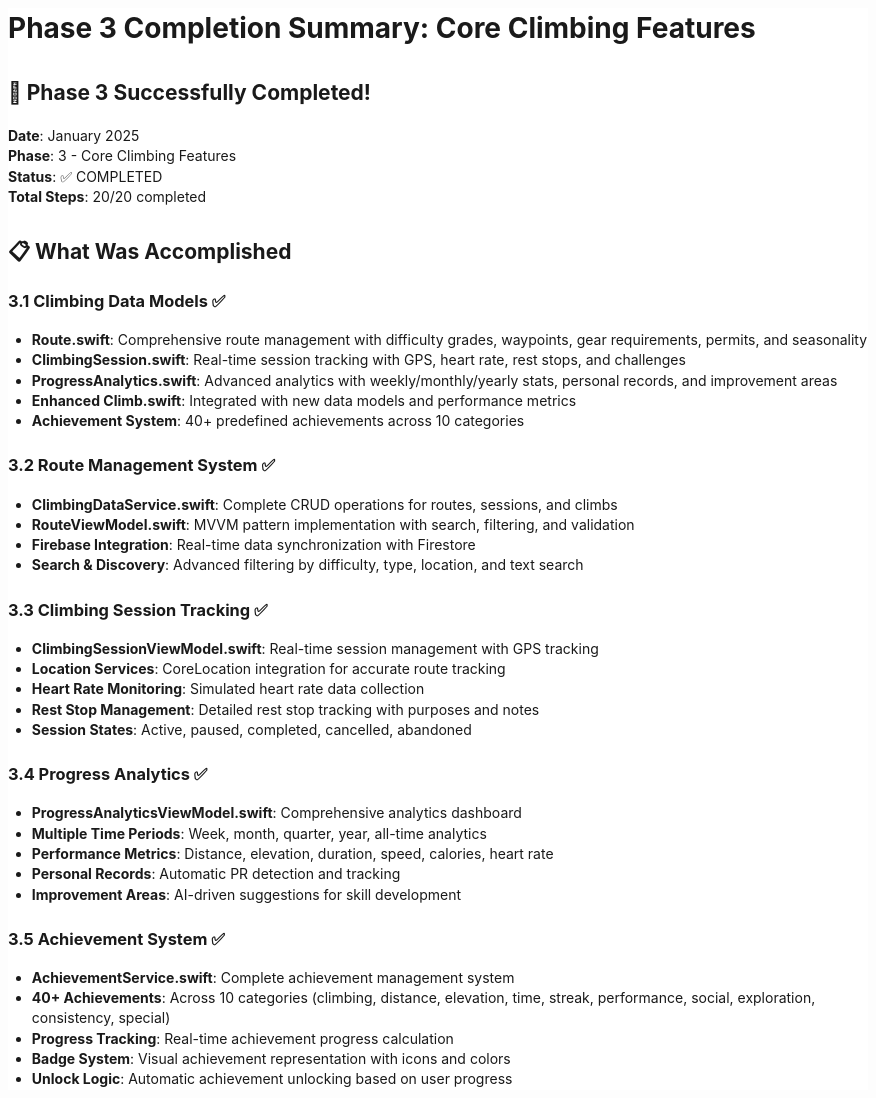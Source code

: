 # Phase 3 Completion Summary: Core Climbing Features

## 🎉 Phase 3 Successfully Completed!

**Date**: January 2025  
**Phase**: 3 - Core Climbing Features  
**Status**: ✅ COMPLETED  
**Total Steps**: 20/20 completed  

## 📋 What Was Accomplished

### 3.1 Climbing Data Models ✅
- **Route.swift**: Comprehensive route management with difficulty grades, waypoints, gear requirements, permits, and seasonality
- **ClimbingSession.swift**: Real-time session tracking with GPS, heart rate, rest stops, and challenges
- **ProgressAnalytics.swift**: Advanced analytics with weekly/monthly/yearly stats, personal records, and improvement areas
- **Enhanced Climb.swift**: Integrated with new data models and performance metrics
- **Achievement System**: 40+ predefined achievements across 10 categories

### 3.2 Route Management System ✅
- **ClimbingDataService.swift**: Complete CRUD operations for routes, sessions, and climbs
- **RouteViewModel.swift**: MVVM pattern implementation with search, filtering, and validation
- **Firebase Integration**: Real-time data synchronization with Firestore
- **Search & Discovery**: Advanced filtering by difficulty, type, location, and text search

### 3.3 Climbing Session Tracking ✅
- **ClimbingSessionViewModel.swift**: Real-time session management with GPS tracking
- **Location Services**: CoreLocation integration for accurate route tracking
- **Heart Rate Monitoring**: Simulated heart rate data collection
- **Rest Stop Management**: Detailed rest stop tracking with purposes and notes
- **Session States**: Active, paused, completed, cancelled, abandoned

### 3.4 Progress Analytics ✅
- **ProgressAnalyticsViewModel.swift**: Comprehensive analytics dashboard
- **Multiple Time Periods**: Week, month, quarter, year, all-time analytics
- **Performance Metrics**: Distance, elevation, duration, speed, calories, heart rate
- **Personal Records**: Automatic PR detection and tracking
- **Improvement Areas**: AI-driven suggestions for skill development

### 3.5 Achievement System ✅
- **AchievementService.swift**: Complete achievement management system
- **40+ Achievements**: Across 10 categories (climbing, distance, elevation, time, streak, performance, social, exploration, consistency, special)
- **Progress Tracking**: Real-time achievement progress calculation
- **Badge System**: Visual achievement representation with icons and colors
- **Unlock Logic**: Automatic achievement unlocking based on user progress
